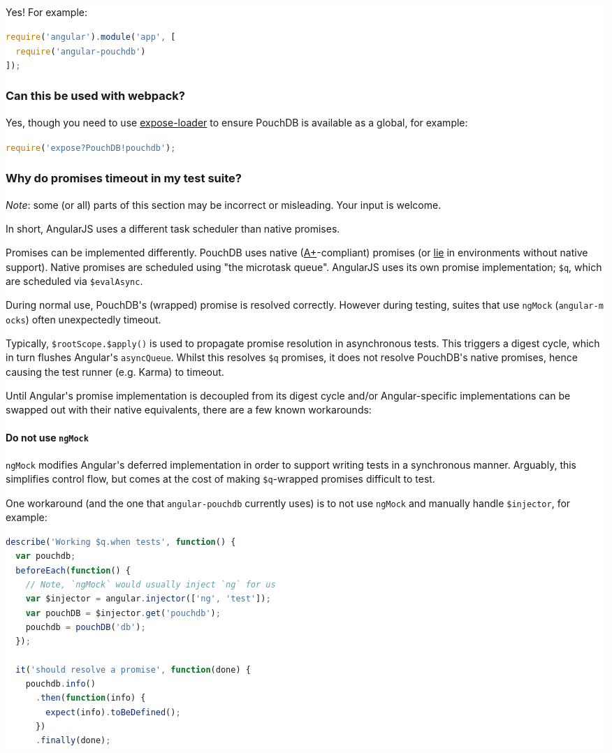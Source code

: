 Yes! For example:

```js
require('angular').module('app', [
  require('angular-pouchdb')
]);
```

### Can this be used with webpack?

Yes, though you need to use [expose-loader][] to ensure PouchDB is available as
a global, for example:

```js
require('expose?PouchDB!pouchdb');
```

[expose-loader]: https://github.com/webpack/expose-loader

### Why do promises timeout in my test suite?

*Note*: some (or all) parts of this section may be incorrect or misleading.
Your input is welcome.

In short, AngularJS uses a different task scheduler than native promises.

Promises can be implemented differently. PouchDB uses native ([A+][]-compliant)
promises (or [lie][] in environments without native support). Native promises
are scheduled using "the microtask queue". AngularJS uses its own promise
implementation; `$q`, which are scheduled via `$evalAsync`.

During normal use, PouchDB's (wrapped) promise is resolved correctly. However
during testing, suites that use `ngMock` (`angular-mocks`) often unexpectedly
timeout.

Typically, `$rootScope.$apply()` is used to propagate promise resolution in
asynchronous tests. This triggers a digest cycle, which in turn flushes
Angular's `asyncQueue`. Whilst this resolves `$q` promises, it does not resolve
PouchDB's native promises, hence causing the test runner (e.g. Karma) to
timeout.

Until Angular's promise implementation is decoupled from its digest cycle and/or
Angular-specific implementations can be swapped out with their native
equivalents, there are a few known workarounds:

[lie]: https://github.com/calvinmetcalf/lie

#### Do not use `ngMock`

`ngMock` modifies Angular's deferred implementation in order to support writing
tests in a synchronous manner. Arguably, this simplifies control flow, but comes
at the cost of making `$q`-wrapped promises difficult to test.

One workaround (and the one that `angular-pouchdb` currently uses) is to not
use `ngMock` and manually handle `$injector`, for example:

```js
describe('Working $q.when tests', function() {
  var pouchdb;
  beforeEach(function() {
    // Note, `ngMock` would usually inject `ng` for us
    var $injector = angular.injector(['ng', 'test']);
    var pouchDB = $injector.get('pouchdb');
    pouchdb = pouchDB('db');
  });

  it('should resolve a promise', function(done) {
    pouchdb.info()
      .then(function(info) {
        expect(info).toBeDefined();
      })
      .finally(done);
```

[travis-image]: https://img.shields.io/travis/angular-pouchdb/angular-pouchdb.svg
[travis-url]: https://travis-ci.org/angular-pouchdb/angular-pouchdb
[coveralls-image]: https://img.shields.io/coveralls/angular-pouchdb/angular-pouchdb.svg
[coveralls-url]: https://coveralls.io/r/angular-pouchdb/angular-pouchdb
[monkey patching]: https://en.wikipedia.org/wiki/Monkey_patch
[a+]: https://promisesaplus.com/
[api]: http://pouchdb.com/api.html
[examples]: https://angular-pouchdb.github.io/angular-pouchdb/#/examples
[deferred method]: https://docs.angularjs.org/api/ng/service/$q#the-deferred-api
[pouchdb_methods]: https://github.com/angular-pouchdb/angular-pouchdb/blob/master/angular-pouchdb.js#L4
[decorator]: #pouchdbdecorators
[best-practices]: http://ehealthafrica.github.io/couchdb-best-practices/
[mit]: http://tlvince.mit-license.org